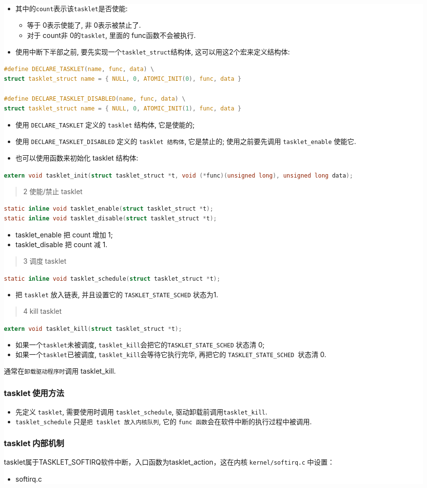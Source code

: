 - 其中的`count`表示该`tasklet`是否使能: 
	- 等于 0表示使能了, 非 0表示被禁止了. 
	- 对于 count非 0的`tasklet`, 里面的 func函数不会被执行.

- 使用中断下半部之前, 要先实现一个`tasklet_struct`结构体, 这可以用这2个宏来定义结构体:
```c
#define DECLARE_TASKLET(name, func, data) \
struct tasklet_struct name = { NULL, 0, ATOMIC_INIT(0), func, data }

#define DECLARE_TASKLET_DISABLED(name, func, data) \
struct tasklet_struct name = { NULL, 0, ATOMIC_INIT(1), func, data }
```
- 使用 `DECLARE_TASKLET` 定义的 `tasklet` 结构体, 它是使能的;
- 使用 `DECLARE_TASKLET_DISABLED` 定义的 `tasklet 结构体`, 它是禁止的; 使用之前要先调用 `tasklet_enable` 使能它.

- 也可以使用函数来初始化 tasklet 结构体:
```c
extern void tasklet_init(struct tasklet_struct *t, void (*func)(unsigned long), unsigned long data);
```

>2 使能/禁止 tasklet

```c
static inline void tasklet_enable(struct tasklet_struct *t);
static inline void tasklet_disable(struct tasklet_struct *t);
```
- tasklet_enable 把 count 增加 1;
- tasklet_disable 把 count 减 1.

>3 调度 tasklet

```c
static inline void tasklet_schedule(struct tasklet_struct *t);
```
- 把 `tasklet` 放入链表, 并且设置它的 `TASKLET_STATE_SCHED` 状态为1.

>4 kill tasklet

```c
extern void tasklet_kill(struct tasklet_struct *t);
```
- 如果一个`tasklet`未被调度, `tasklet_kill`会把它的`TASKLET_STATE_SCHED` 状态清 0;
- 如果一个`tasklet`已被调度, `tasklet_kill`会等待它执行完华, 再把它的 `TASKLET_STATE_SCHED `状态清 0.

通常在`卸载驱动程序时`调用 tasklet_kill.

### tasklet 使用方法

- 先定义 `tasklet`, 需要使用时调用 `tasklet_schedule`, 驱动卸载前调用`tasklet_kill`.
- `tasklet_schedule` 只是`把 tasklet 放入内核队列`, 它的 `func 函数`会在软件中断的执行过程中被调用.

### tasklet 内部机制

tasklet属于TASKLET_SOFTIRQ软件中断，入口函数为tasklet_action，这在内核 `kernel/softirq.c` 中设置：
- softirq.c